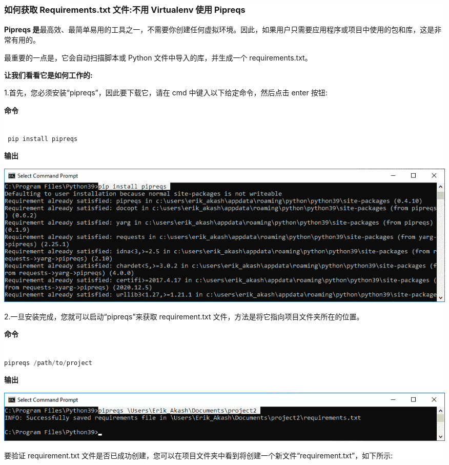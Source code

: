 ### 如何获取 Requirements.txt 文件:不用 Virtualenv 使用 Pipreqs

**Pipreqs 是**最高效、最简单易用的工具之一，不需要你创建任何虚拟环境。因此，如果用户只需要应用程序或项目中使用的包和库，这是非常有用的。

最重要的一点是，它会自动扫描脚本或 Python 文件中导入的库，并生成一个 requirements.txt。

**让我们看看它是如何工作的:**

1.首先，您必须安装“pipreqs”，因此要下载它，请在 cmd 中键入以下给定命令，然后点击 enter 按钮:

**命令**

```py

 pip install pipreqs

```

**输出**

![How to Create Requirements.txt File in Python](img/e0be68593bfe061b254d260b13deeb74.png)

2.一旦安装完成，您就可以启动“pipreqs”来获取 requirement.txt 文件，方法是将它指向项目文件夹所在的位置。

**命令**

```py

pipreqs /path/to/project

```

**输出**

![How to Create Requirements.txt File in Python](img/7e7defadd71e2940b8662e8f574d0081.png)

要验证 requirement.txt 文件是否已成功创建，您可以在项目文件夹中看到将创建一个新文件“requirement.txt”，如下所示:

